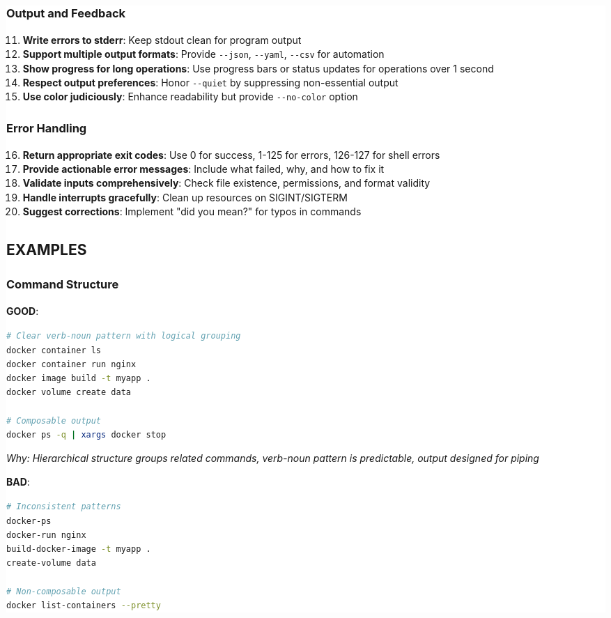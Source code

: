 ### Output and Feedback

11. **Write errors to stderr**: Keep stdout clean for program output
12. **Support multiple output formats**: Provide `--json`, `--yaml`, `--csv` for
    automation
13. **Show progress for long operations**: Use progress bars or status updates
    for operations over 1 second
14. **Respect output preferences**: Honor `--quiet` by suppressing non-essential
    output
15. **Use color judiciously**: Enhance readability but provide `--no-color`
    option

### Error Handling

16. **Return appropriate exit codes**: Use 0 for success, 1-125 for errors,
    126-127 for shell errors
17. **Provide actionable error messages**: Include what failed, why, and how to
    fix it
18. **Validate inputs comprehensively**: Check file existence, permissions, and
    format validity
19. **Handle interrupts gracefully**: Clean up resources on SIGINT/SIGTERM
20. **Suggest corrections**: Implement "did you mean?" for typos in commands

## EXAMPLES

### Command Structure

**GOOD**:

```bash
# Clear verb-noun pattern with logical grouping
docker container ls
docker container run nginx
docker image build -t myapp .
docker volume create data

# Composable output
docker ps -q | xargs docker stop
```

_Why: Hierarchical structure groups related commands, verb-noun pattern is
predictable, output designed for piping_

**BAD**:

```bash
# Inconsistent patterns
docker-ps
docker-run nginx
build-docker-image -t myapp .
create-volume data

# Non-composable output
docker list-containers --pretty
```
